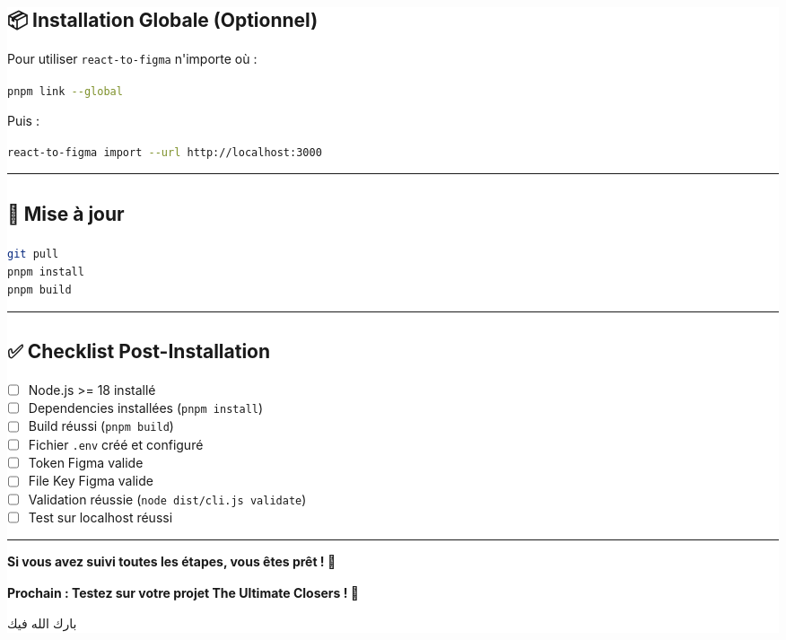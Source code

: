 
## 📦 Installation Globale (Optionnel)

Pour utiliser `react-to-figma` n'importe où :

```bash
pnpm link --global
```

Puis :

```bash
react-to-figma import --url http://localhost:3000
```

---

## 🔄 Mise à jour

```bash
git pull
pnpm install
pnpm build
```

---

## ✅ Checklist Post-Installation

- [ ] Node.js >= 18 installé
- [ ] Dependencies installées (`pnpm install`)
- [ ] Build réussi (`pnpm build`)
- [ ] Fichier `.env` créé et configuré
- [ ] Token Figma valide
- [ ] File Key Figma valide
- [ ] Validation réussie (`node dist/cli.js validate`)
- [ ] Test sur localhost réussi

---

**Si vous avez suivi toutes les étapes, vous êtes prêt ! 🎉**

**Prochain : Testez sur votre projet The Ultimate Closers ! 🚀**

بارك الله فيك




